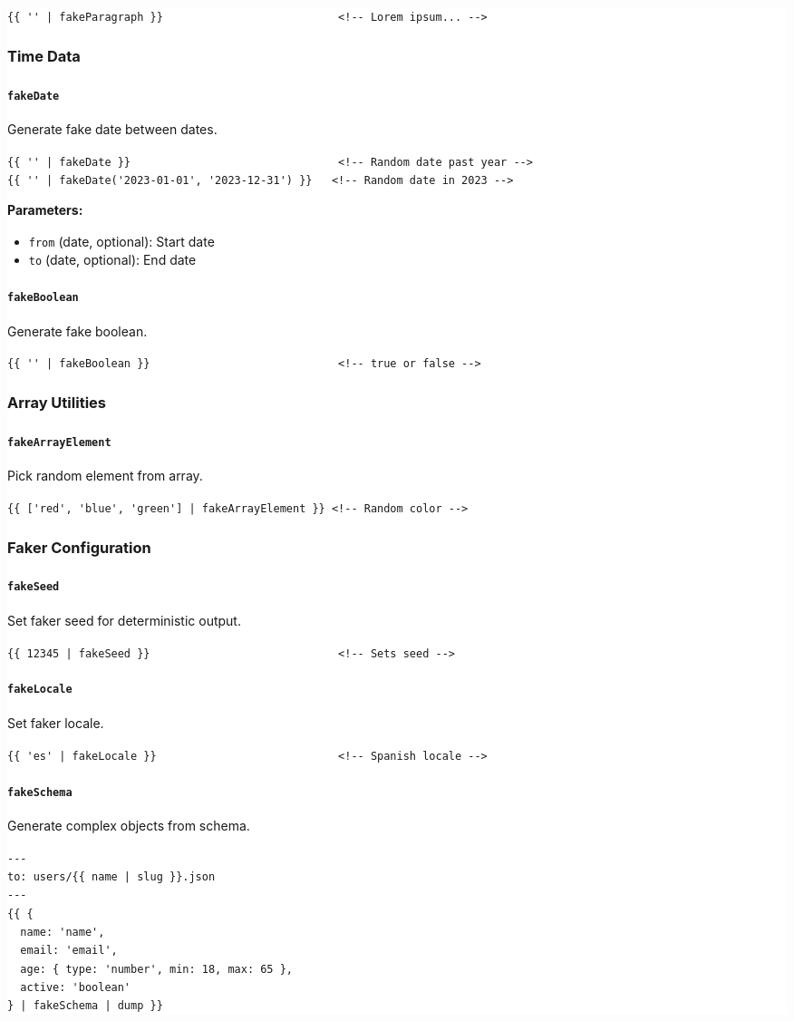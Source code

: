 ```njk
{{ '' | fakeParagraph }}                           <!-- Lorem ipsum... -->
```

### Time Data

#### `fakeDate`
Generate fake date between dates.

```njk
{{ '' | fakeDate }}                                <!-- Random date past year -->
{{ '' | fakeDate('2023-01-01', '2023-12-31') }}   <!-- Random date in 2023 -->
```

**Parameters:**
- `from` (date, optional): Start date
- `to` (date, optional): End date

#### `fakeBoolean`
Generate fake boolean.

```njk
{{ '' | fakeBoolean }}                             <!-- true or false -->
```

### Array Utilities

#### `fakeArrayElement`
Pick random element from array.

```njk
{{ ['red', 'blue', 'green'] | fakeArrayElement }} <!-- Random color -->
```

### Faker Configuration

#### `fakeSeed`
Set faker seed for deterministic output.

```njk
{{ 12345 | fakeSeed }}                             <!-- Sets seed -->
```

#### `fakeLocale`
Set faker locale.

```njk
{{ 'es' | fakeLocale }}                            <!-- Spanish locale -->
```

#### `fakeSchema`
Generate complex objects from schema.

```njk
---
to: users/{{ name | slug }}.json
---
{{ {
  name: 'name',
  email: 'email',
  age: { type: 'number', min: 18, max: 65 },
  active: 'boolean'
} | fakeSchema | dump }}
```
